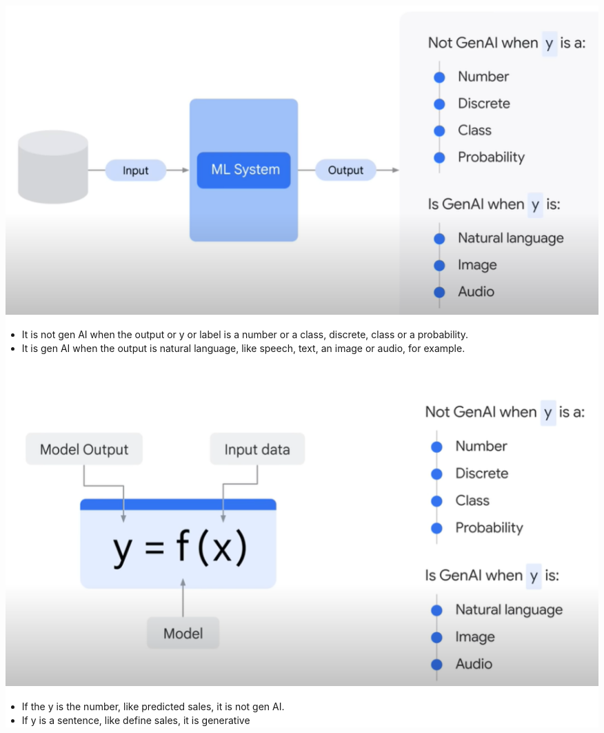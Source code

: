 ![alt img](images/1/ai_6_gai.PNG) 
* It is not gen AI when the output or y or label is a number or a class, discrete, class or a probability.
* It is gen AI when the output is natural language, like speech, text, an image or audio, for example.

![alt img](images/1/ai_7_is_generative_ai_formula.PNG)
* If the y is the number, like predicted sales, it is not gen AI.
* If y is a sentence, like define sales, it is generative
